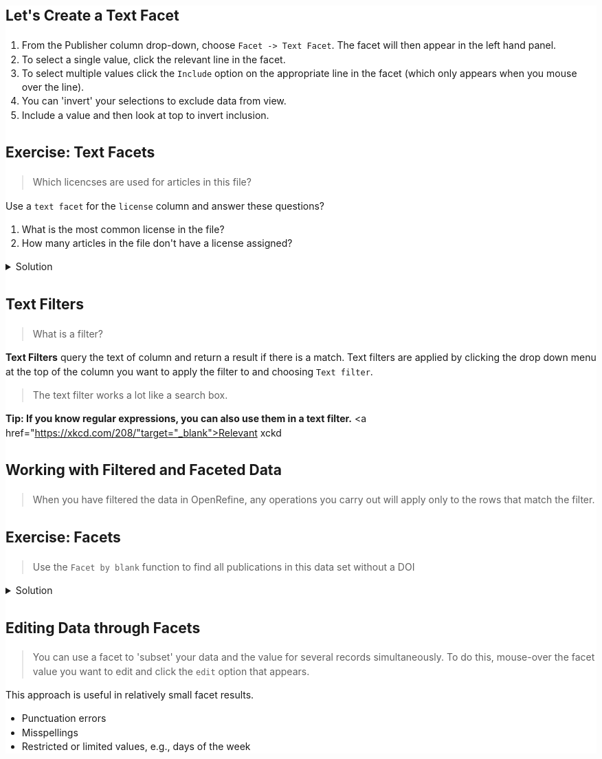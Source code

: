 ## Let's Create a Text Facet

1. From the Publisher column drop-down, choose `Facet -> Text Facet`. The facet will then appear in the left hand panel.
2. To select a single value, click the relevant line in the facet.
3. To select multiple values click the `Include` option on the appropriate line in the facet (which only appears when you mouse over the line).
4. You can 'invert' your selections to exclude data from view.
5. Include a value and then look at top to invert inclusion. 

## Exercise: Text Facets

>Which licencses are used for articles in this file?

Use a `text facet` for the `license` column and answer these questions?
1. What is the most common license in the file?
2. How many articles in the file don't have a license assigned?

<details><summary>Solution</summary></details>

## Text Filters

> What is a filter?

**Text Filters** query the text of column and return a result if there is a match. Text filters are applied by clicking the drop down menu at the top of the column you want to apply the filter to and choosing `Text filter`.

>The text filter works a lot like a search box.

**Tip: If you know regular expressions, you can also use them in a text filter.** <a href="https://xkcd.com/208/"target="_blank">Relevant xckd</a>

## Working with Filtered and Faceted Data

>When you have filtered the data in OpenRefine, any operations you carry out will apply only to the rows that match the filter.

## Exercise: Facets

> Use the `Facet by blank` function to find all publications in this data set without a DOI

<details><summary>Solution</summary></details>

## Editing Data through Facets

>You can use a facet to 'subset' your data and the value for several records simultaneously. To do this, mouse-over the facet value you want to edit and click the `edit` option that appears.

This approach is useful in relatively small facet results.

* Punctuation errors
* Misspellings
* Restricted or limited values, e.g., days of the week
